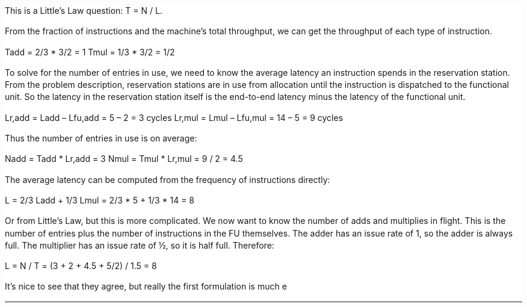 This is a Little’s Law question: T = N / L.

From the fraction of instructions and the machine’s total throughput, we can get the
throughput of each type of instruction.

Tadd = 2/3 * 3/2 = 1
Tmul = 1/3 * 3/2 = 1/2

To solve for the number of entries in use, we need to know the average latency an
instruction spends in the reservation station. From the problem description, reservation
stations are in use from allocation until the instruction is dispatched to the functional unit.
So the latency in the reservation station itself is the end-to-end latency minus the latency
of the functional unit.

Lr,add = Ladd – Lfu,add = 5 – 2 = 3 cycles
Lr,mul = Lmul – Lfu,mul = 14 – 5 = 9 cycles

Thus the number of entries in use is on average:

Nadd = Tadd * Lr,add = 3
Nmul = Tmul * Lr,mul = 9 / 2 = 4.5

The average latency can be computed from the frequency of instructions directly:

L = 2/3 Ladd + 1/3 Lmul = 2/3 * 5 + 1/3 * 14 = 8

Or from Little’s Law, but this is more complicated. We now want to know the number of
adds and multiplies in flight. This is the number of entries plus the number of instructions
in the FU themselves. The adder has an issue rate of 1, so the adder is always full. The
multiplier has an issue rate of ½, so it is half full. Therefore:

L = N / T = (3 + 2 + 4.5 + 5/2) / 1.5 = 8

It’s nice to see that they agree, but really the first formulation is much e


-----

